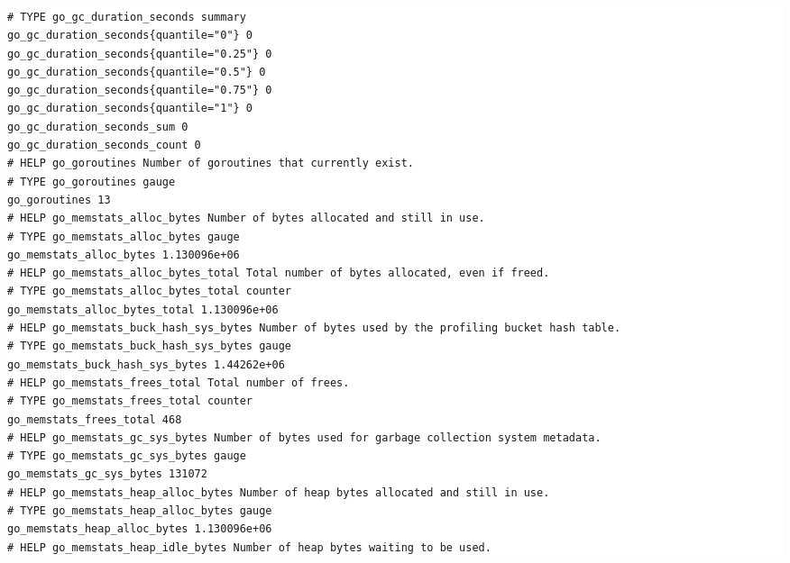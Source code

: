 	# TYPE go_gc_duration_seconds summary
	go_gc_duration_seconds{quantile="0"} 0
	go_gc_duration_seconds{quantile="0.25"} 0
	go_gc_duration_seconds{quantile="0.5"} 0
	go_gc_duration_seconds{quantile="0.75"} 0
	go_gc_duration_seconds{quantile="1"} 0
	go_gc_duration_seconds_sum 0
	go_gc_duration_seconds_count 0
	# HELP go_goroutines Number of goroutines that currently exist.
	# TYPE go_goroutines gauge
	go_goroutines 13
	# HELP go_memstats_alloc_bytes Number of bytes allocated and still in use.
	# TYPE go_memstats_alloc_bytes gauge
	go_memstats_alloc_bytes 1.130096e+06
	# HELP go_memstats_alloc_bytes_total Total number of bytes allocated, even if freed.
	# TYPE go_memstats_alloc_bytes_total counter
	go_memstats_alloc_bytes_total 1.130096e+06
	# HELP go_memstats_buck_hash_sys_bytes Number of bytes used by the profiling bucket hash table.
	# TYPE go_memstats_buck_hash_sys_bytes gauge
	go_memstats_buck_hash_sys_bytes 1.44262e+06
	# HELP go_memstats_frees_total Total number of frees.
	# TYPE go_memstats_frees_total counter
	go_memstats_frees_total 468
	# HELP go_memstats_gc_sys_bytes Number of bytes used for garbage collection system metadata.
	# TYPE go_memstats_gc_sys_bytes gauge
	go_memstats_gc_sys_bytes 131072
	# HELP go_memstats_heap_alloc_bytes Number of heap bytes allocated and still in use.
	# TYPE go_memstats_heap_alloc_bytes gauge
	go_memstats_heap_alloc_bytes 1.130096e+06
	# HELP go_memstats_heap_idle_bytes Number of heap bytes waiting to be used.